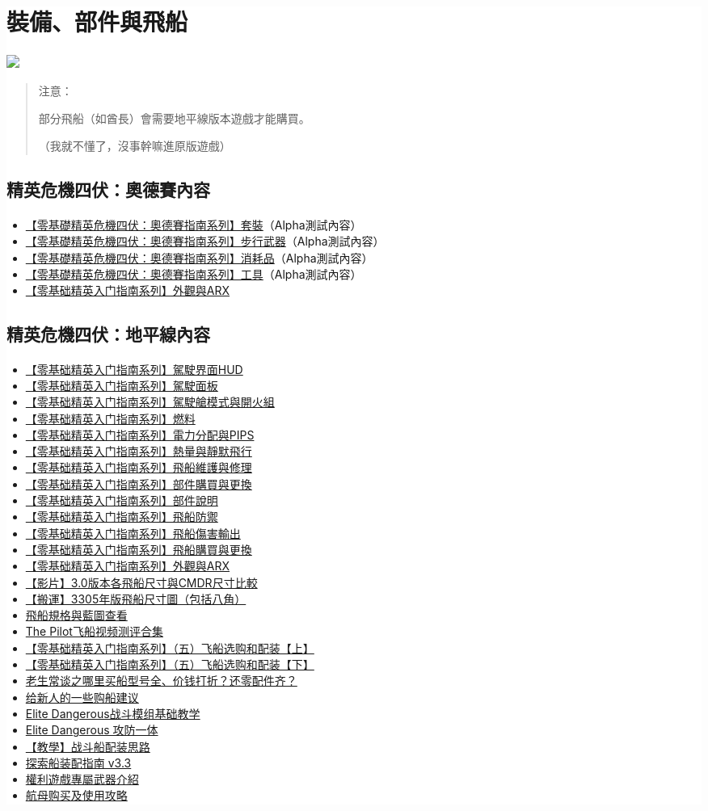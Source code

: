 
裝備、部件與飛船
========


![](https://qiniu.elitedanger.cn/assets/files/2021-05-15/1621096522-191866-shipmoduleequipment.jpeg)



> 注意：  
> 
> 部分飛船（如酋長）會需要地平線版本遊戲才能購買。  
> 
> （我就不懂了，沒事幹嘛進原版遊戲）
> 
> 


精英危機四伏：奧德賽內容
------------


* [【零基礎精英危機四伏：奧德賽指南系列】套裝](【零基礎精英危機四伏：奧德賽指南系列】套裝)（Alpha測試內容）
* [【零基礎精英危機四伏：奧德賽指南系列】步行武器](【零基礎精英危機四伏：奧德賽指南系列】步行武器)（Alpha測試內容）
* [【零基礎精英危機四伏：奧德賽指南系列】消耗品](【零基礎精英危機四伏：奧德賽指南系列】消耗品)（Alpha測試內容）
* [【零基礎精英危機四伏：奧德賽指南系列】工具](【零基礎精英危機四伏：奧德賽指南系列】工具)（Alpha測試內容）
* [【零基础精英入门指南系列】外觀與ARX](【零基础精英入门指南系列】外觀與ARX)


精英危機四伏：地平線內容
------------


* [【零基础精英入门指南系列】駕駛界面HUD](【零基础精英入门指南系列】駕駛界面)
* [【零基础精英入门指南系列】駕駛面板](【零基础精英入门指南系列】駕駛面板)
* [【零基础精英入门指南系列】駕駛艙模式與開火組](【零基础精英入门指南系列】駕駛艙模式與開火組)
* [【零基础精英入门指南系列】燃料](【零基础精英入门指南系列】燃料)
* [【零基础精英入门指南系列】電力分配與PIPS](【零基础精英入门指南系列】電力分配與PIPS)
* [【零基础精英入门指南系列】熱量與靜默飛行](【零基础精英入门指南系列】熱量與靜默飛行)
* [【零基础精英入门指南系列】飛船維護與修理](【零基础精英入门指南系列】飛船維護與修理)
* [【零基础精英入门指南系列】部件購買與更換](【零基础精英入门指南系列】部件購買與更換)
* [【零基础精英入门指南系列】部件說明](【零基础精英入门指南系列】部件說明)
* [【零基础精英入门指南系列】飛船防禦](【零基础精英入门指南系列】飛船防禦)
* [【零基础精英入门指南系列】飛船傷害輸出](【零基础精英入门指南系列】飛船傷害輸出)
* [【零基础精英入门指南系列】飛船購買與更換](【零基础精英入门指南系列】飛船購買與更換)
* [【零基础精英入门指南系列】外觀與ARX](【零基础精英入门指南系列】外觀與ARX)
* [【影片】3.0版本各飛船尺寸與CMDR尺寸比較](【影片】3·0版本個飛船尺寸與CMDR尺寸比較
)
* [【搬運】3305年版飛船尺寸圖（包括八角）](【搬運】3305年版飛船尺寸圖（包括八角）)
* [飛船規格與藍圖查看](http://codex.elite-dangerous-blog.co.uk/sidewinder)
* [The Pilot飞船视频测评合集](https://forum.elitedanger.cn/d/506-the-pilot)
* [【零基础精英入门指南系列】（五）飞船选购和配装【上】](【零基础精英入门指南系列】（五）飞船选购和配装【上】)
* [【零基础精英入门指南系列】（五）飞船选购和配装【下】](【零基础精英入门指南系列】（五）飞船选购和配装【下】)
* [老生常谈之哪里买船型号全、价钱打折？还零配件齐？](萌新看过来：老生常谈之哪里买船型号全、价钱打折？还零配件齐？)
* [给新人的一些购船建议](【心得】给新人的一些购船建议)
* [Elite Dangerous战斗模组基础教学](https://forum.elitedanger.cn/d/621-elite-dangerous)
* [Elite Dangerous 攻防一体](https://forum.elitedanger.cn/d/622-elite-dangerous)
* [【教學】战斗船配装思路](【教學】战斗船配装思路)
* [探索船装配指南 v3.3](https://forum.elitedanger.cn/d/148-v3-3)
* [權利遊戲專屬武器介紹](權利遊戲專屬武器介紹)
* [航母购买及使用攻略](航母购买及使用攻略)

